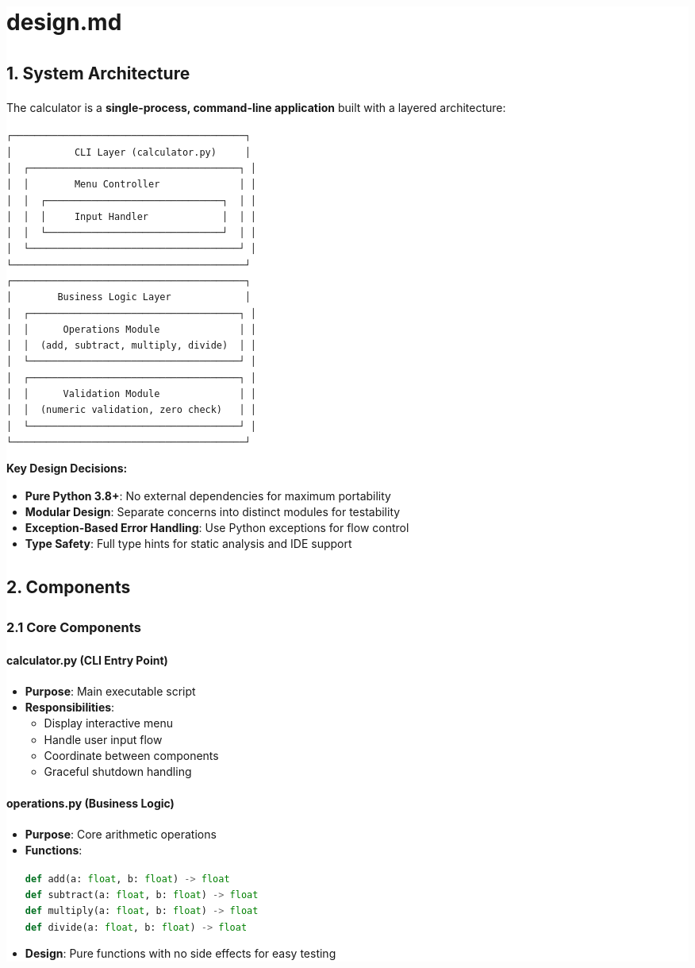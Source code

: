 # design.md

## 1. System Architecture

The calculator is a **single-process, command-line application** built with a layered architecture:

```
┌─────────────────────────────────────────┐
│           CLI Layer (calculator.py)     │
│  ┌─────────────────────────────────────┐ │
│  │        Menu Controller              │ │
│  │  ┌───────────────────────────────┐  │ │
│  │  │     Input Handler             │  │ │
│  │  └───────────────────────────────┘  │ │
│  └─────────────────────────────────────┘ │
└─────────────────────────────────────────┘
┌─────────────────────────────────────────┐
│        Business Logic Layer             │
│  ┌─────────────────────────────────────┐ │
│  │      Operations Module              │ │
│  │  (add, subtract, multiply, divide)  │ │
│  └─────────────────────────────────────┘ │
│  ┌─────────────────────────────────────┐ │
│  │      Validation Module              │ │
│  │  (numeric validation, zero check)   │ │
│  └─────────────────────────────────────┘ │
└─────────────────────────────────────────┘
```

**Key Design Decisions:**
- **Pure Python 3.8+**: No external dependencies for maximum portability
- **Modular Design**: Separate concerns into distinct modules for testability
- **Exception-Based Error Handling**: Use Python exceptions for flow control
- **Type Safety**: Full type hints for static analysis and IDE support

## 2. Components

### 2.1 Core Components

#### calculator.py (CLI Entry Point)
- **Purpose**: Main executable script
- **Responsibilities**:
  - Display interactive menu
  - Handle user input flow
  - Coordinate between components
  - Graceful shutdown handling

#### operations.py (Business Logic)
- **Purpose**: Core arithmetic operations
- **Functions**:
  ```python
  def add(a: float, b: float) -> float
  def subtract(a: float, b: float) -> float
  def multiply(a: float, b: float) -> float
  def divide(a: float, b: float) -> float
  ```
- **Design**: Pure functions with no side effects for easy testing
